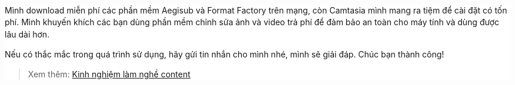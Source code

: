 Mình download miễn phí các phần mềm Aegisub và Format Factory trên mạng, còn Camtasia mình mang ra tiệm để cài đặt có tốn phí. Mình khuyến khích các bạn dùng phần mềm chỉnh sửa ảnh và video trả phí để đảm bảo an toàn cho máy tính và dùng được lâu dài hơn.

Nếu có thắc mắc trong quá trình sử dụng, hãy gửi tin nhắn cho mình nhé, mình sẽ giải đáp. Chúc bạn thành công!

> Xem thêm: [Kinh nghiệm làm nghề content](https://vegiang.com/tag/nghe-content)
